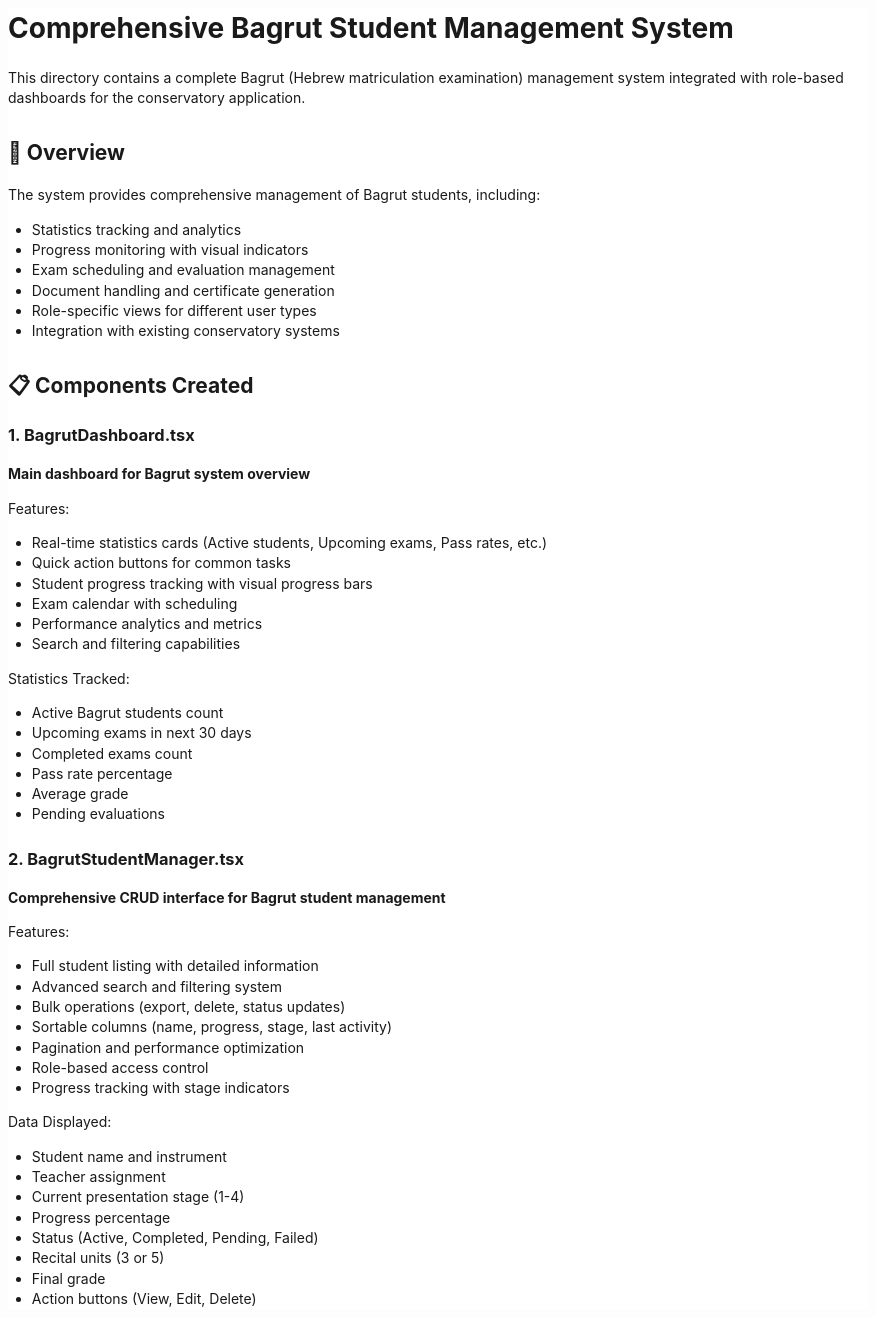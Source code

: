 # Comprehensive Bagrut Student Management System

This directory contains a complete Bagrut (Hebrew matriculation examination) management system integrated with role-based dashboards for the conservatory application.

## 🎯 Overview

The system provides comprehensive management of Bagrut students, including:
- Statistics tracking and analytics
- Progress monitoring with visual indicators
- Exam scheduling and evaluation management
- Document handling and certificate generation
- Role-specific views for different user types
- Integration with existing conservatory systems

## 📋 Components Created

### 1. BagrutDashboard.tsx
**Main dashboard for Bagrut system overview**

Features:
- Real-time statistics cards (Active students, Upcoming exams, Pass rates, etc.)
- Quick action buttons for common tasks
- Student progress tracking with visual progress bars
- Exam calendar with scheduling
- Performance analytics and metrics
- Search and filtering capabilities

Statistics Tracked:
- Active Bagrut students count
- Upcoming exams in next 30 days
- Completed exams count
- Pass rate percentage
- Average grade
- Pending evaluations

### 2. BagrutStudentManager.tsx
**Comprehensive CRUD interface for Bagrut student management**

Features:
- Full student listing with detailed information
- Advanced search and filtering system
- Bulk operations (export, delete, status updates)
- Sortable columns (name, progress, stage, last activity)
- Pagination and performance optimization
- Role-based access control
- Progress tracking with stage indicators

Data Displayed:
- Student name and instrument
- Teacher assignment
- Current presentation stage (1-4)
- Progress percentage
- Status (Active, Completed, Pending, Failed)
- Recital units (3 or 5)
- Final grade
- Action buttons (View, Edit, Delete)
